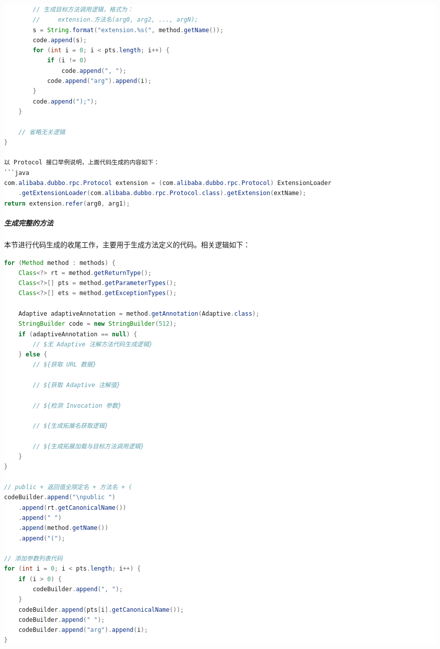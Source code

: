 ```java
        // 生成目标方法调用逻辑，格式为：
        //     extension.方法名(arg0, arg2, ..., argN);
        s = String.format("extension.%s(", method.getName());
        code.append(s);
        for (int i = 0; i < pts.length; i++) {
            if (i != 0)
                code.append(", ");
            code.append("arg").append(i);
        }
        code.append(");");   
    }
    
    // 省略无关逻辑
}

以 Protocol 接口举例说明，上面代码生成的内容如下：
```java
com.alibaba.dubbo.rpc.Protocol extension = (com.alibaba.dubbo.rpc.Protocol) ExtensionLoader
    .getExtensionLoader(com.alibaba.dubbo.rpc.Protocol.class).getExtension(extName);
return extension.refer(arg0, arg1);
```

##### 生成完整的方法

本节进行代码生成的收尾工作，主要用于生成方法定义的代码。相关逻辑如下：
```java
for (Method method : methods) {
    Class<?> rt = method.getReturnType();
    Class<?>[] pts = method.getParameterTypes();
    Class<?>[] ets = method.getExceptionTypes();

    Adaptive adaptiveAnnotation = method.getAnnotation(Adaptive.class);
    StringBuilder code = new StringBuilder(512);
    if (adaptiveAnnotation == null) {
        // $无 Adaptive 注解方法代码生成逻辑}
    } else {
        // ${获取 URL 数据}
        
        // ${获取 Adaptive 注解值}
        
        // ${检测 Invocation 参数}
        
        // ${生成拓展名获取逻辑}
        
        // ${生成拓展加载与目标方法调用逻辑}
    }
}
    
// public + 返回值全限定名 + 方法名 + (
codeBuilder.append("\npublic ")
    .append(rt.getCanonicalName())
    .append(" ")
    .append(method.getName())
    .append("(");

// 添加参数列表代码
for (int i = 0; i < pts.length; i++) {
    if (i > 0) {
        codeBuilder.append(", ");
    }
    codeBuilder.append(pts[i].getCanonicalName());
    codeBuilder.append(" ");
    codeBuilder.append("arg").append(i);
}
```